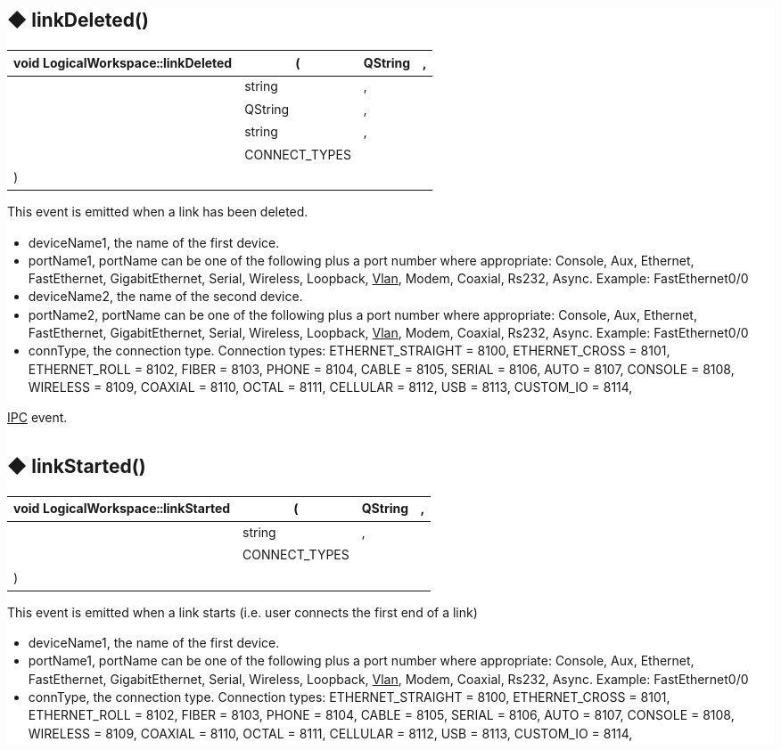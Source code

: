 ## ◆ linkDeleted()

void LogicalWorkspace::linkDeleted  | ( | QString  | ,   
---|---|---|---  
|  | string  | ,   
|  | QString  | ,   
|  | string  | ,   
|  | CONNECT_TYPES  |   
| ) | |   
  
This event is emitted when a link has been deleted. 

  * deviceName1, the name of the first device. 
  * portName1, portName can be one of the following plus a port number where appropriate: Console, Aux, Ethernet, FastEthernet, GigabitEthernet, Serial, Wireless, Loopback, [Vlan](class_vlan.html "Vlan handles and manipulates the individual VLAN."), Modem, Coaxial, Rs232, Async. Example: FastEthernet0/0 
  * deviceName2, the name of the second device. 
  * portName2, portName can be one of the following plus a port number where appropriate: Console, Aux, Ethernet, FastEthernet, GigabitEthernet, Serial, Wireless, Loopback, [Vlan](class_vlan.html "Vlan handles and manipulates the individual VLAN."), Modem, Coaxial, Rs232, Async. Example: FastEthernet0/0 
  * connType, the connection type. Connection types: ETHERNET_STRAIGHT = 8100, ETHERNET_CROSS = 8101, ETHERNET_ROLL = 8102, FIBER = 8103, PHONE = 8104, CABLE = 8105, SERIAL = 8106, AUTO = 8107, CONSOLE = 8108, WIRELESS = 8109, COAXIAL = 8110, OCTAL = 8111, CELLULAR = 8112, USB = 8113, CUSTOM_IO = 8114,   




[IPC](class_i_p_c.html "IPC is the main entry point for all IPC functionality.") event. 

## ◆ linkStarted()

void LogicalWorkspace::linkStarted  | ( | QString  | ,   
---|---|---|---  
|  | string  | ,   
|  | CONNECT_TYPES  |   
| ) | |   
  
This event is emitted when a link starts (i.e. user connects the first end of a link) 

  * deviceName1, the name of the first device. 
  * portName1, portName can be one of the following plus a port number where appropriate: Console, Aux, Ethernet, FastEthernet, GigabitEthernet, Serial, Wireless, Loopback, [Vlan](class_vlan.html "Vlan handles and manipulates the individual VLAN."), Modem, Coaxial, Rs232, Async. Example: FastEthernet0/0 
  * connType, the connection type. Connection types: ETHERNET_STRAIGHT = 8100, ETHERNET_CROSS = 8101, ETHERNET_ROLL = 8102, FIBER = 8103, PHONE = 8104, CABLE = 8105, SERIAL = 8106, AUTO = 8107, CONSOLE = 8108, WIRELESS = 8109, COAXIAL = 8110, OCTAL = 8111, CELLULAR = 8112, USB = 8113, CUSTOM_IO = 8114,   
